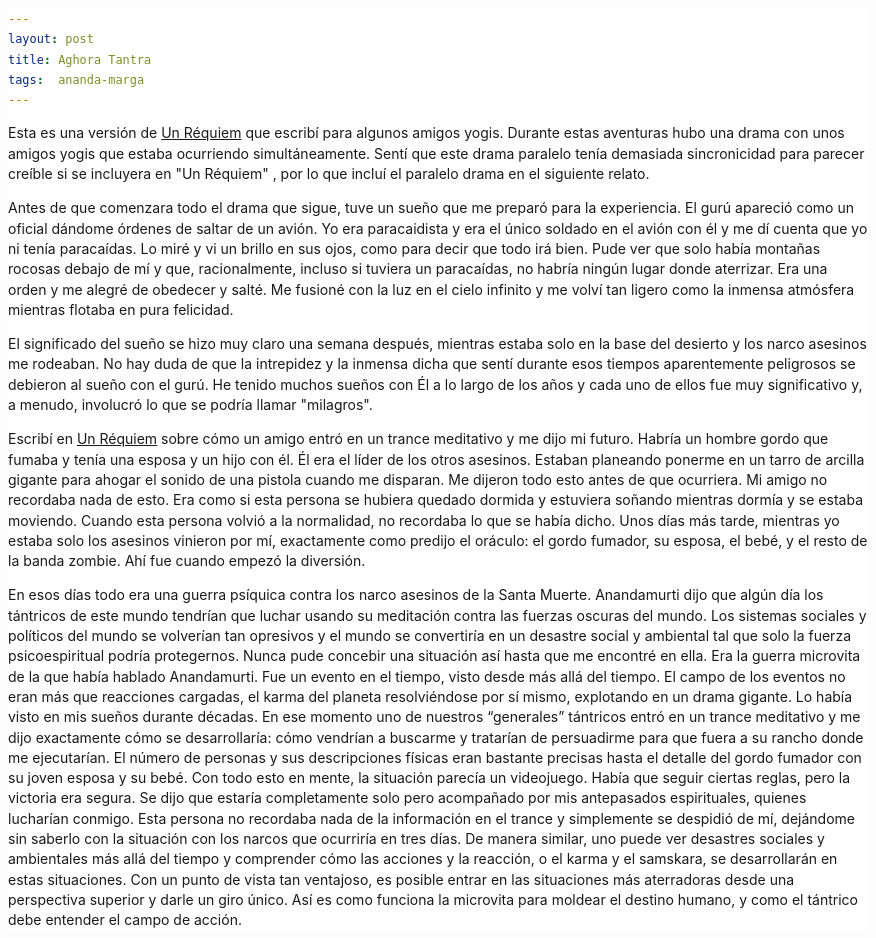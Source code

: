 ```yaml
---
layout: post
title: Aghora Tantra
tags:  ananda-marga
---
```

Esta es una versión de <a href="https://williamenck.github.io/es/un-requiem/">Un Réquiem</a> que escribí para algunos amigos yogis. Durante estas aventuras hubo una drama con unos amigos yogis que estaba ocurriendo simultáneamente. Sentí que este drama paralelo tenía demasiada sincronicidad para parecer creíble si se incluyera en "Un Réquiem" , por lo que incluí el paralelo drama en el siguiente relato.

Antes de que comenzara todo el drama que sigue, tuve un sueño que me preparó para la experiencia. El gurú apareció como un oficial dándome órdenes de saltar de un avión. Yo era paracaidista y era el único soldado en el avión con él y me dí cuenta que yo ni tenía paracaídas. Lo miré y vi un brillo en sus ojos, como para decir que todo irá bien. Pude ver que solo había montañas rocosas debajo de mí y que, racionalmente, incluso si tuviera un paracaídas, no habría ningún lugar donde aterrizar. Era una orden y me alegré de obedecer y salté. Me fusioné con la luz en el cielo infinito y me volví tan ligero como la inmensa atmósfera mientras flotaba en pura felicidad.

El significado del sueño se hizo muy claro una semana después, mientras estaba solo en la base del desierto y los narco asesinos me rodeaban. No hay duda de que la intrepidez y la inmensa dicha que sentí durante esos tiempos aparentemente peligrosos se debieron al sueño con el gurú. He tenido muchos sueños con Él a lo largo de los años y cada uno de ellos fue muy significativo y, a menudo, involucró lo que se podría llamar "milagros".

Escribí en <a href="https://williamenck.github.io/es/un-requiem/">Un Réquiem</a> sobre cómo un amigo entró en un trance meditativo y me dijo mi futuro. Habría un hombre gordo que fumaba y tenía una esposa y un hijo con él. Él era el líder de los otros asesinos. Estaban planeando ponerme en un tarro de arcilla gigante para ahogar el sonido de una pistola cuando me disparan. Me dijeron todo esto antes de que ocurriera. Mi amigo no recordaba nada de esto. Era como si esta persona se hubiera quedado dormida y estuviera soñando mientras dormía y se estaba moviendo. Cuando esta persona volvió a la normalidad, no recordaba lo que se había dicho. Unos días más tarde, mientras yo estaba solo los asesinos vinieron por mí, exactamente como predijo el oráculo: el gordo fumador, su esposa, el bebé, y el resto de la banda zombie. Ahí fue cuando empezó la diversión.

En esos días todo era una guerra psíquica contra los narco asesinos de la Santa Muerte. Anandamurti dijo que algún día los tántricos de este mundo tendrían que luchar usando su meditación contra las fuerzas oscuras del mundo. Los sistemas sociales y políticos del mundo se volverían tan opresivos y el mundo se convertiría en un desastre social y ambiental tal que solo la fuerza psicoespiritual podría protegernos. Nunca pude concebir una situación así hasta que me encontré en ella. Era la guerra microvita de la que había hablado Anandamurti. Fue un evento en el tiempo, visto desde más allá del tiempo. El campo de los eventos no eran más que reacciones cargadas, el karma del planeta resolviéndose por sí mismo, explotando en un drama gigante. Lo había visto en mis sueños durante décadas. En ese momento uno de nuestros “generales” tántricos entró en un trance meditativo y me dijo exactamente cómo se desarrollaría: cómo vendrían a buscarme y tratarían de persuadirme para que fuera a su rancho donde me ejecutarían. El número de personas y sus descripciones físicas eran bastante precisas hasta el detalle del gordo fumador con su joven esposa y su bebé. Con todo esto en mente, la situación parecía un videojuego. Había que seguir ciertas reglas, pero la victoria era segura. Se dijo que estaría completamente solo pero acompañado por mis antepasados ​​espirituales, quienes lucharían conmigo. Esta persona no recordaba nada de la información en el trance y simplemente se despidió de mí, dejándome sin saberlo con la situación con los narcos que ocurriría en tres días. De manera similar, uno puede ver desastres sociales y ambientales más allá del tiempo y comprender cómo las acciones y la reacción, o el karma y el samskara, se desarrollarán en estas situaciones. Con un punto de vista tan ventajoso, es posible entrar en las situaciones más aterradoras desde una perspectiva superior y darle un giro único. Así es como funciona la microvita para moldear el destino humano, y como el tántrico debe entender el campo de acción.
